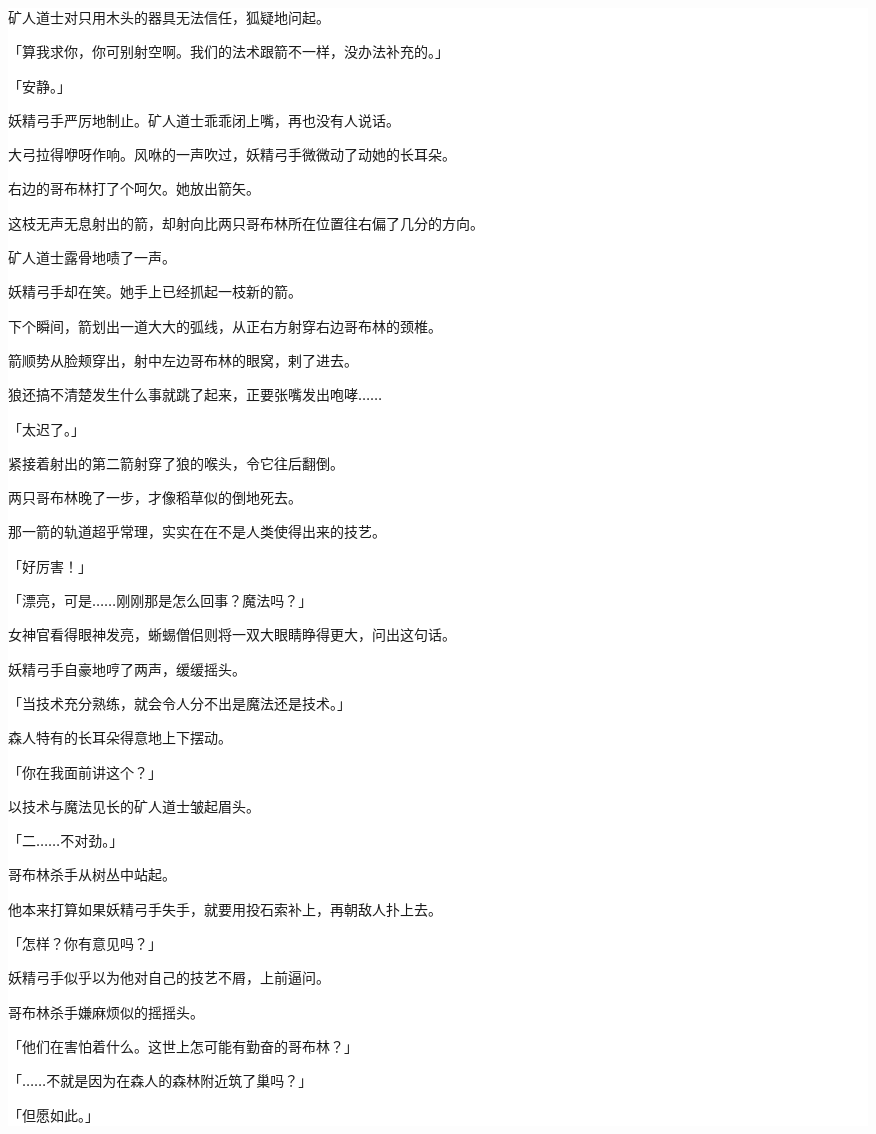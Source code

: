 矿人道士对只用木头的器具无法信任，狐疑地问起。

「算我求你，你可别射空啊。我们的法术跟箭不一样，没办法补充的。」

「安静。」

妖精弓手严厉地制止。矿人道士乖乖闭上嘴，再也没有人说话。

大弓拉得咿呀作响。风咻的一声吹过，妖精弓手微微动了动她的长耳朵。

右边的哥布林打了个呵欠。她放出箭矢。

这枝无声无息射出的箭，却射向比两只哥布林所在位置往右偏了几分的方向。

矿人道士露骨地啧了一声。

妖精弓手却在笑。她手上已经抓起一枝新的箭。

下个瞬间，箭划出一道大大的弧线，从正右方射穿右边哥布林的颈椎。

箭顺势从脸颊穿出，射中左边哥布林的眼窝，剌了进去。

狼还搞不清楚发生什么事就跳了起来，正要张嘴发出咆哮……

「太迟了。」

紧接着射出的第二箭射穿了狼的喉头，令它往后翻倒。

两只哥布林晚了一步，才像稻草似的倒地死去。

那一箭的轨道超乎常理，实实在在不是人类使得出来的技艺。

「好厉害！」

「漂亮，可是……刚刚那是怎么回事？魔法吗？」

女神官看得眼神发亮，蜥蜴僧侣则将一双大眼睛睁得更大，问出这句话。

妖精弓手自豪地哼了两声，缓缓摇头。

「当技术充分熟练，就会令人分不出是魔法还是技术。」

森人特有的长耳朵得意地上下摆动。

「你在我面前讲这个？」

以技术与魔法见长的矿人道士皱起眉头。

「二……不对劲。」

哥布林杀手从树丛中站起。

他本来打算如果妖精弓手失手，就要用投石索补上，再朝敌人扑上去。

「怎样？你有意见吗？」

妖精弓手似乎以为他对自己的技艺不屑，上前逼问。

哥布林杀手嫌麻烦似的摇摇头。

「他们在害怕着什么。这世上怎可能有勤奋的哥布林？」

「……不就是因为在森人的森林附近筑了巢吗？」

「但愿如此。」
